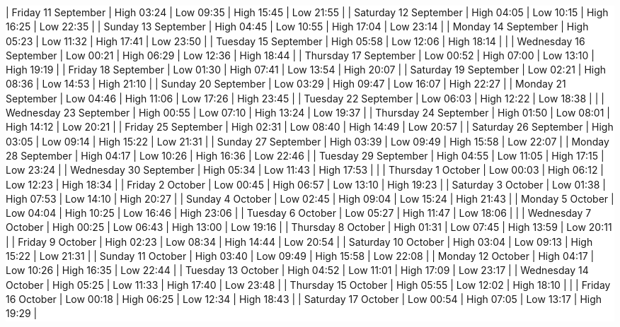 | Friday 11 September | High 03:24 | Low 09:35 | High 15:45 | Low 21:55 | 
| Saturday 12 September | High 04:05 | Low 10:15 | High 16:25 | Low 22:35 | 
| Sunday 13 September | High 04:45 | Low 10:55 | High 17:04 | Low 23:14 | 
| Monday 14 September | High 05:23 | Low 11:32 | High 17:41 | Low 23:50 | 
| Tuesday 15 September | High 05:58 | Low 12:06 | High 18:14 |  | 
| Wednesday 16 September | Low 00:21 | High 06:29 | Low 12:36 | High 18:44 | 
| Thursday 17 September | Low 00:52 | High 07:00 | Low 13:10 | High 19:19 | 
| Friday 18 September | Low 01:30 | High 07:41 | Low 13:54 | High 20:07 | 
| Saturday 19 September | Low 02:21 | High 08:36 | Low 14:53 | High 21:10 | 
| Sunday 20 September | Low 03:29 | High 09:47 | Low 16:07 | High 22:27 | 
| Monday 21 September | Low 04:46 | High 11:06 | Low 17:26 | High 23:45 | 
| Tuesday 22 September | Low 06:03 | High 12:22 | Low 18:38 |  | 
| Wednesday 23 September | High 00:55 | Low 07:10 | High 13:24 | Low 19:37 | 
| Thursday 24 September | High 01:50 | Low 08:01 | High 14:12 | Low 20:21 | 
| Friday 25 September | High 02:31 | Low 08:40 | High 14:49 | Low 20:57 | 
| Saturday 26 September | High 03:05 | Low 09:14 | High 15:22 | Low 21:31 | 
| Sunday 27 September | High 03:39 | Low 09:49 | High 15:58 | Low 22:07 | 
| Monday 28 September | High 04:17 | Low 10:26 | High 16:36 | Low 22:46 | 
| Tuesday 29 September | High 04:55 | Low 11:05 | High 17:15 | Low 23:24 | 
| Wednesday 30 September | High 05:34 | Low 11:43 | High 17:53 |  | 
| Thursday 1 October | Low 00:03 | High 06:12 | Low 12:23 | High 18:34 | 
| Friday 2 October | Low 00:45 | High 06:57 | Low 13:10 | High 19:23 | 
| Saturday 3 October | Low 01:38 | High 07:53 | Low 14:10 | High 20:27 | 
| Sunday 4 October | Low 02:45 | High 09:04 | Low 15:24 | High 21:43 | 
| Monday 5 October | Low 04:04 | High 10:25 | Low 16:46 | High 23:06 | 
| Tuesday 6 October | Low 05:27 | High 11:47 | Low 18:06 |  | 
| Wednesday 7 October | High 00:25 | Low 06:43 | High 13:00 | Low 19:16 | 
| Thursday 8 October | High 01:31 | Low 07:45 | High 13:59 | Low 20:11 | 
| Friday 9 October | High 02:23 | Low 08:34 | High 14:44 | Low 20:54 | 
| Saturday 10 October | High 03:04 | Low 09:13 | High 15:22 | Low 21:31 | 
| Sunday 11 October | High 03:40 | Low 09:49 | High 15:58 | Low 22:08 | 
| Monday 12 October | High 04:17 | Low 10:26 | High 16:35 | Low 22:44 | 
| Tuesday 13 October | High 04:52 | Low 11:01 | High 17:09 | Low 23:17 | 
| Wednesday 14 October | High 05:25 | Low 11:33 | High 17:40 | Low 23:48 | 
| Thursday 15 October | High 05:55 | Low 12:02 | High 18:10 |  | 
| Friday 16 October | Low 00:18 | High 06:25 | Low 12:34 | High 18:43 | 
| Saturday 17 October | Low 00:54 | High 07:05 | Low 13:17 | High 19:29 | 